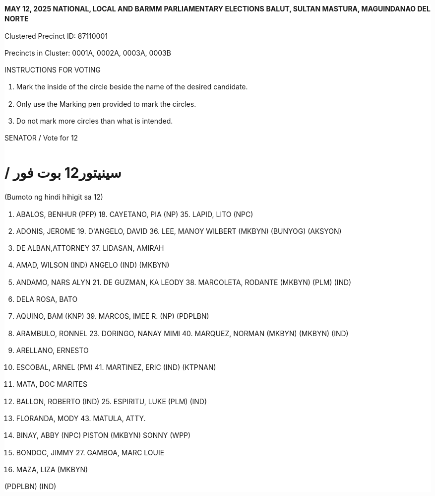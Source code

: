 **MAY 12, 2025 NATIONAL, LOCAL AND BARMM**
**PARLIAMENTARY ELECTIONS**
**BALUT, SULTAN MASTURA, MAGUINDANAO DEL NORTE**

Clustered Precinct ID: 87110001

Precincts in Cluster:
0001A, 0002A, 0003A, 0003B


INSTRUCTIONS FOR VOTING

1. Mark the inside of the circle beside the name of the desired candidate.

2. Only use the Marking pen provided to mark the circles.

3. Do not mark more circles than what is intended.

SENATOR / Vote for 12

# / ﺳﻴﻨﻴﺘﻮﺭ12 ﺑﻮﺕ ﻓﻮﺭ

(Bumoto ng hindi hihigit sa 12)

1. ABALOS, BENHUR (PFP) 18. CAYETANO, PIA (NP) 35. LAPID, LITO (NPC)

2. ADONIS, JEROME 19. D'ANGELO, DAVID 36. LEE, MANOY WILBERT
(MKBYN) (BUNYOG) (AKSYON)

20. DE ALBAN,ATTORNEY 37. LIDASAN, AMIRAH
3. AMAD, WILSON (IND)
ANGELO (IND) (MKBYN)

4. ANDAMO, NARS ALYN 21. DE GUZMAN, KA LEODY 38. MARCOLETA, RODANTE
(MKBYN) (PLM) (IND)

22. DELA ROSA, BATO
5. AQUINO, BAM (KNP) 39. MARCOS, IMEE R. (NP)
(PDPLBN)
6. ARAMBULO, RONNEL 23. DORINGO, NANAY MIMI 40. MARQUEZ, NORMAN
(MKBYN) (MKBYN) (IND)

7. ARELLANO, ERNESTO
24. ESCOBAL, ARNEL (PM) 41. MARTINEZ, ERIC (IND)
(KTPNAN)

42. MATA, DOC MARITES
8. BALLON, ROBERTO (IND) 25. ESPIRITU, LUKE (PLM)
(IND)

26. FLORANDA, MODY 43. MATULA, ATTY.
9. BINAY, ABBY (NPC)
PISTON (MKBYN) SONNY (WPP)

10. BONDOC, JIMMY 27. GAMBOA, MARC LOUIE

44. MAZA, LIZA (MKBYN)

(PDPLBN) (IND)
